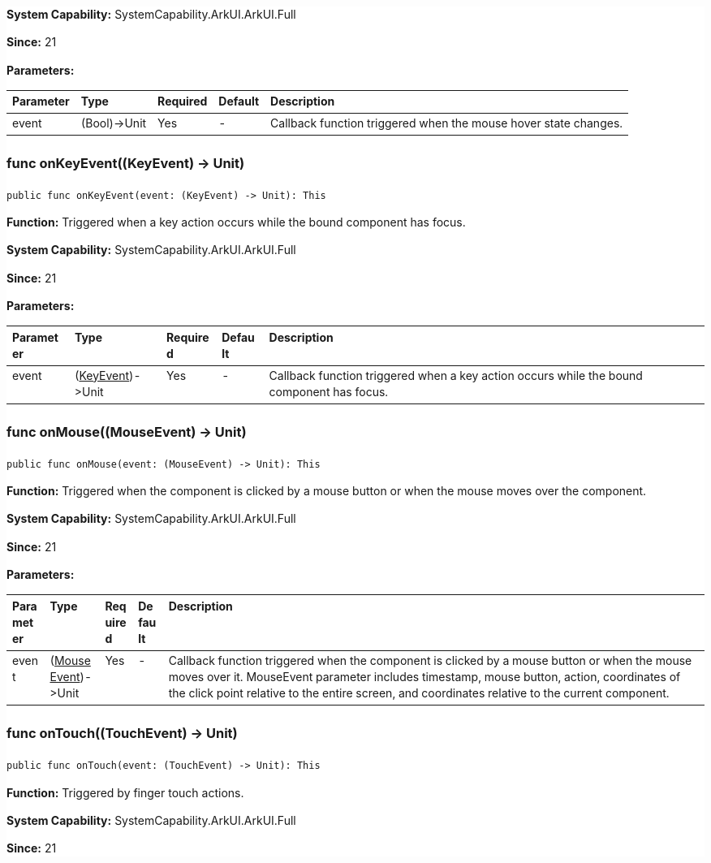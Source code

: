 **System Capability:** SystemCapability.ArkUI.ArkUI.Full

**Since:** 21

**Parameters:**

|Parameter|Type|Required|Default|Description|
|:---|:---|:---|:---|:---|
|event|(Bool)->Unit|Yes|-|Callback function triggered when the mouse hover state changes.|

### func onKeyEvent((KeyEvent) -> Unit)

```cangjie
public func onKeyEvent(event: (KeyEvent) -> Unit): This
```

**Function:** Triggered when a key action occurs while the bound component has focus.

**System Capability:** SystemCapability.ArkUI.ArkUI.Full

**Since:** 21

**Parameters:**

|Parameter|Type|Required|Default|Description|
|:---|:---|:---|:---|:---|
|event|([KeyEvent](#class-keyevent))->Unit|Yes|-|Callback function triggered when a key action occurs while the bound component has focus.|

### func onMouse((MouseEvent) -> Unit)

```cangjie
public func onMouse(event: (MouseEvent) -> Unit): This
```

**Function:** Triggered when the component is clicked by a mouse button or when the mouse moves over the component.

**System Capability:** SystemCapability.ArkUI.ArkUI.Full

**Since:** 21

**Parameters:**

|Parameter|Type|Required|Default|Description|
|:---|:---|:---|:---|:---|
|event|([MouseEvent](#class-mouseevent))->Unit|Yes|-|Callback function triggered when the component is clicked by a mouse button or when the mouse moves over it. MouseEvent parameter includes timestamp, mouse button, action, coordinates of the click point relative to the entire screen, and coordinates relative to the current component.|

### func onTouch((TouchEvent) -> Unit)

```cangjie
public func onTouch(event: (TouchEvent) -> Unit): This
```

**Function:** Triggered by finger touch actions.

**System Capability:** SystemCapability.ArkUI.ArkUI.Full

**Since:** 21
